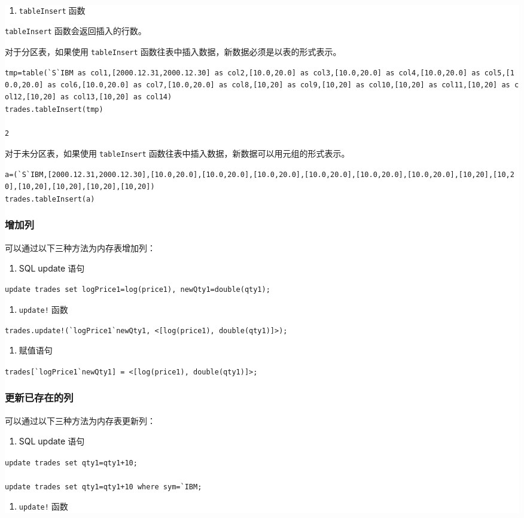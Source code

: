 1. `tableInsert` 函数

`tableInsert` 函数会返回插入的行数。

对于分区表，如果使用 `tableInsert` 函数往表中插入数据，新数据必须是以表的形式表示。

```
tmp=table(`S`IBM as col1,[2000.12.31,2000.12.30] as col2,[10.0,20.0] as col3,[10.0,20.0] as col4,[10.0,20.0] as col5,[10.0,20.0] as col6,[10.0,20.0] as col7,[10.0,20.0] as col8,[10,20] as col9,[10,20] as col10,[10,20] as col11,[10,20] as col12,[10,20] as col13,[10,20] as col14)
trades.tableInsert(tmp)

2
```

对于未分区表，如果使用 `tableInsert` 函数往表中插入数据，新数据可以用元组的形式表示。

```
a=(`S`IBM,[2000.12.31,2000.12.30],[10.0,20.0],[10.0,20.0],[10.0,20.0],[10.0,20.0],[10.0,20.0],[10.0,20.0],[10,20],[10,20],[10,20],[10,20],[10,20],[10,20])
trades.tableInsert(a)
```

### 增加列

可以通过以下三种方法为内存表增加列：

1. SQL update 语句

```
update trades set logPrice1=log(price1), newQty1=double(qty1);

```

1. `update!` 函数

```
trades.update!(`logPrice1`newQty1, <[log(price1), double(qty1)]>);

```

1. 赋值语句

```
trades[`logPrice1`newQty1] = <[log(price1), double(qty1)]>;
```

### 更新已存在的列

可以通过以下三种方法为内存表更新列：

1. SQL update 语句

```
update trades set qty1=qty1+10;

update trades set qty1=qty1+10 where sym=`IBM;
```

1. `update!` 函数
